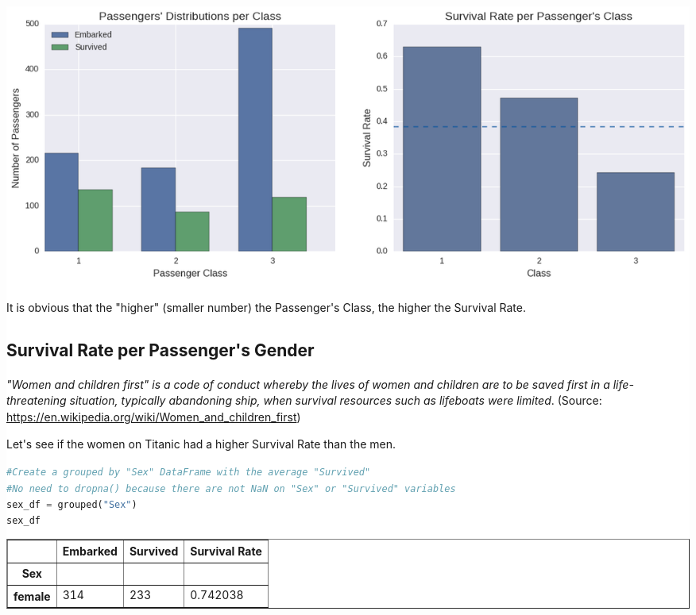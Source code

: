 
![png](figures/output_61_0.png)


It is obvious that the "higher" (smaller number) the Passenger's Class, the higher the Survival Rate.  

## Survival Rate per Passenger's Gender

*"Women and children first" is a code of conduct whereby the lives of women and children are to be saved first in a life-threatening situation, typically abandoning ship, when survival resources such as lifeboats were limited*. (Source: https://en.wikipedia.org/wiki/Women_and_children_first)  
  
Let's see if the women on Titanic had a higher Survival Rate than the men.


```python
#Create a grouped by "Sex" DataFrame with the average "Survived"
#No need to dropna() because there are not NaN on "Sex" or "Survived" variables
sex_df = grouped("Sex")
sex_df
```




<div>
<table border="1" class="dataframe">
  <thead>
    <tr style="text-align: right;">
      <th></th>
      <th>Embarked</th>
      <th>Survived</th>
      <th>Survival Rate</th>
    </tr>
    <tr>
      <th>Sex</th>
      <th></th>
      <th></th>
      <th></th>
    </tr>
  </thead>
  <tbody>
    <tr>
      <th>female</th>
      <td>314</td>
      <td>233</td>
      <td>0.742038</td>
    </tr>
    <tr>